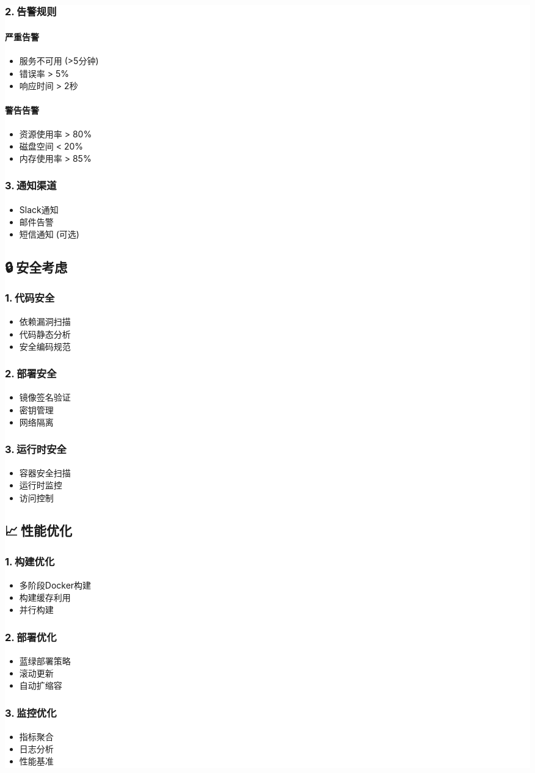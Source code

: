 ### 2. 告警规则

#### 严重告警
- 服务不可用 (>5分钟)
- 错误率 > 5%
- 响应时间 > 2秒

#### 警告告警
- 资源使用率 > 80%
- 磁盘空间 < 20%
- 内存使用率 > 85%

### 3. 通知渠道
- Slack通知
- 邮件告警
- 短信通知 (可选)

## 🔒 安全考虑

### 1. 代码安全
- 依赖漏洞扫描
- 代码静态分析
- 安全编码规范

### 2. 部署安全
- 镜像签名验证
- 密钥管理
- 网络隔离

### 3. 运行时安全
- 容器安全扫描
- 运行时监控
- 访问控制

## 📈 性能优化

### 1. 构建优化
- 多阶段Docker构建
- 构建缓存利用
- 并行构建

### 2. 部署优化
- 蓝绿部署策略
- 滚动更新
- 自动扩缩容

### 3. 监控优化
- 指标聚合
- 日志分析
- 性能基准
